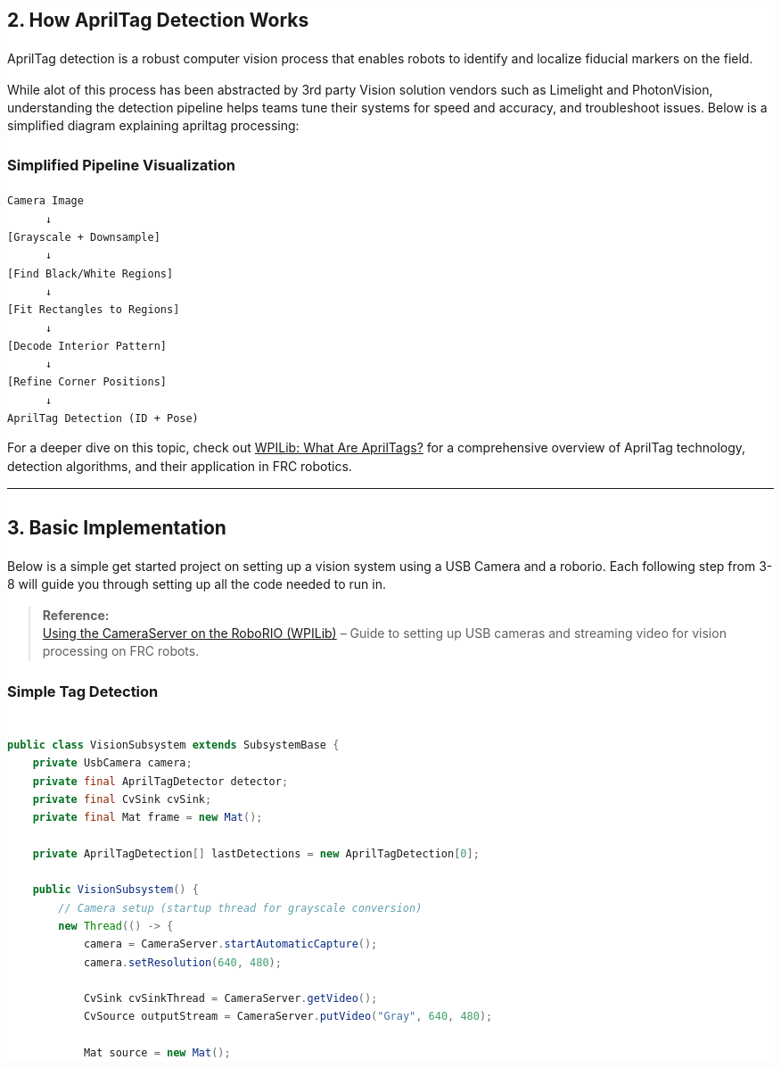 ## 2. How AprilTag Detection Works

AprilTag detection is a robust computer vision process that enables robots to identify and localize fiducial markers on the field. 

While alot of this process has been abstracted by 3rd party Vision solution vendors such as Limelight and PhotonVision, understanding the detection pipeline helps teams tune their systems for speed and accuracy, and troubleshoot issues. Below is a simplified diagram explaining apriltag processing:


### Simplified Pipeline Visualization
```
Camera Image
      ↓
[Grayscale + Downsample]
      ↓
[Find Black/White Regions]
      ↓
[Fit Rectangles to Regions]
      ↓
[Decode Interior Pattern]
      ↓
[Refine Corner Positions]
      ↓
AprilTag Detection (ID + Pose)
```

For a deeper dive on this topic, check out [WPILib: What Are AprilTags?](https://docs.wpilib.org/en/stable/docs/software/vision-processing/apriltag/apriltag-intro.html#what-are-apriltags) for a comprehensive overview of AprilTag technology, detection algorithms, and their application in FRC robotics.


---

## 3. Basic Implementation

Below is a simple get started project on setting up a vision system using a USB Camera and a roborio. Each following step from 3-8 will guide you through setting up all the code needed to run in.
> **Reference:**  
> [Using the CameraServer on the RoboRIO (WPILib)](https://docs.wpilib.org/en/2021/docs/software/vision-processing/roborio/using-the-cameraserver-on-the-roborio.html) – Guide to setting up USB cameras and streaming video for vision processing on FRC robots.

### Simple Tag Detection
```java

public class VisionSubsystem extends SubsystemBase {
    private UsbCamera camera;
    private final AprilTagDetector detector;
    private final CvSink cvSink;
    private final Mat frame = new Mat();

    private AprilTagDetection[] lastDetections = new AprilTagDetection[0];

    public VisionSubsystem() {
        // Camera setup (startup thread for grayscale conversion)
        new Thread(() -> {
            camera = CameraServer.startAutomaticCapture();
            camera.setResolution(640, 480);

            CvSink cvSinkThread = CameraServer.getVideo();
            CvSource outputStream = CameraServer.putVideo("Gray", 640, 480);

            Mat source = new Mat();
```